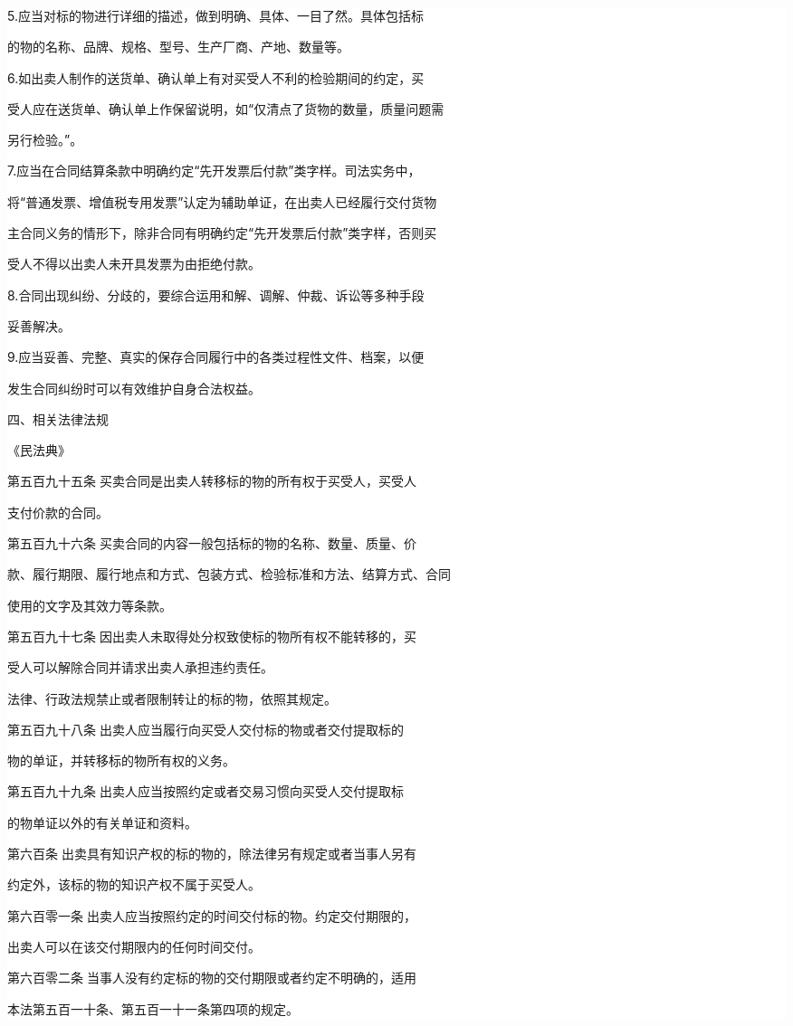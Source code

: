 5.应当对标的物进行详细的描述，做到明确、具体、一目了然。具体包括标

的物的名称、品牌、规格、型号、生产厂商、产地、数量等。

6.如出卖人制作的送货单、确认单上有对买受人不利的检验期间的约定，买

受人应在送货单、确认单上作保留说明，如“仅清点了货物的数量，质量问题需

另行检验。”。

7.应当在合同结算条款中明确约定“先开发票后付款”类字样。司法实务中，

将“普通发票、增值税专用发票”认定为辅助单证，在出卖人已经履行交付货物

主合同义务的情形下，除非合同有明确约定“先开发票后付款”类字样，否则买

受人不得以出卖人未开具发票为由拒绝付款。

8.合同出现纠纷、分歧的，要综合运用和解、调解、仲裁、诉讼等多种手段

妥善解决。

9.应当妥善、完整、真实的保存合同履行中的各类过程性文件、档案，以便

发生合同纠纷时可以有效维护自身合法权益。

四、相关法律法规

《民法典》

第五百九十五条 买卖合同是出卖人转移标的物的所有权于买受人，买受人

支付价款的合同。

第五百九十六条 买卖合同的内容一般包括标的物的名称、数量、质量、价

款、履行期限、履行地点和方式、包装方式、检验标准和方法、结算方式、合同

使用的文字及其效力等条款。

第五百九十七条 因出卖人未取得处分权致使标的物所有权不能转移的，买

受人可以解除合同并请求出卖人承担违约责任。

法律、行政法规禁止或者限制转让的标的物，依照其规定。

第五百九十八条 出卖人应当履行向买受人交付标的物或者交付提取标的

物的单证，并转移标的物所有权的义务。

第五百九十九条 出卖人应当按照约定或者交易习惯向买受人交付提取标

的物单证以外的有关单证和资料。

第六百条 出卖具有知识产权的标的物的，除法律另有规定或者当事人另有

约定外，该标的物的知识产权不属于买受人。

第六百零一条 出卖人应当按照约定的时间交付标的物。约定交付期限的，

出卖人可以在该交付期限内的任何时间交付。

第六百零二条 当事人没有约定标的物的交付期限或者约定不明确的，适用

本法第五百一十条、第五百一十一条第四项的规定。
